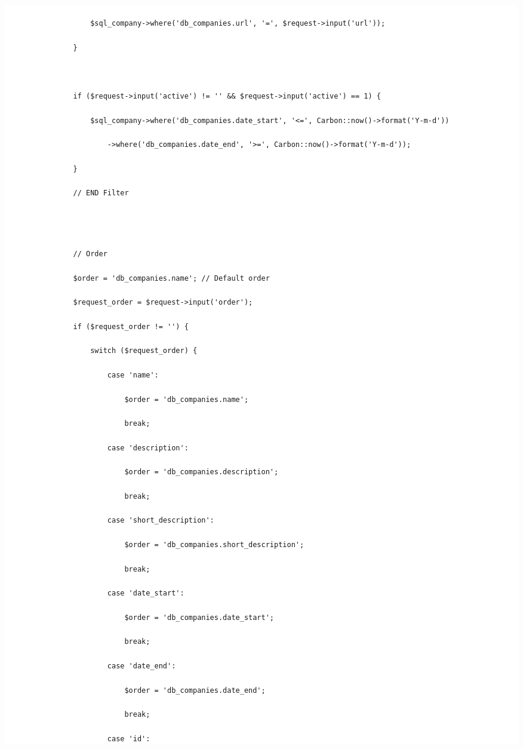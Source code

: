 ```

                    $sql_company->where('db_companies.url', '=', $request->input('url'));

                }

  

                if ($request->input('active') != '' && $request->input('active') == 1) {

                    $sql_company->where('db_companies.date_start', '<=', Carbon::now()->format('Y-m-d'))

                        ->where('db_companies.date_end', '>=', Carbon::now()->format('Y-m-d'));

                }

                // END Filter

  
  

                // Order

                $order = 'db_companies.name'; // Default order

                $request_order = $request->input('order');

                if ($request_order != '') {

                    switch ($request_order) {

                        case 'name':

                            $order = 'db_companies.name';

                            break;

                        case 'description':

                            $order = 'db_companies.description';

                            break;

                        case 'short_description':

                            $order = 'db_companies.short_description';

                            break;

                        case 'date_start':

                            $order = 'db_companies.date_start';

                            break;

                        case 'date_end':

                            $order = 'db_companies.date_end';

                            break;

                        case 'id':

```